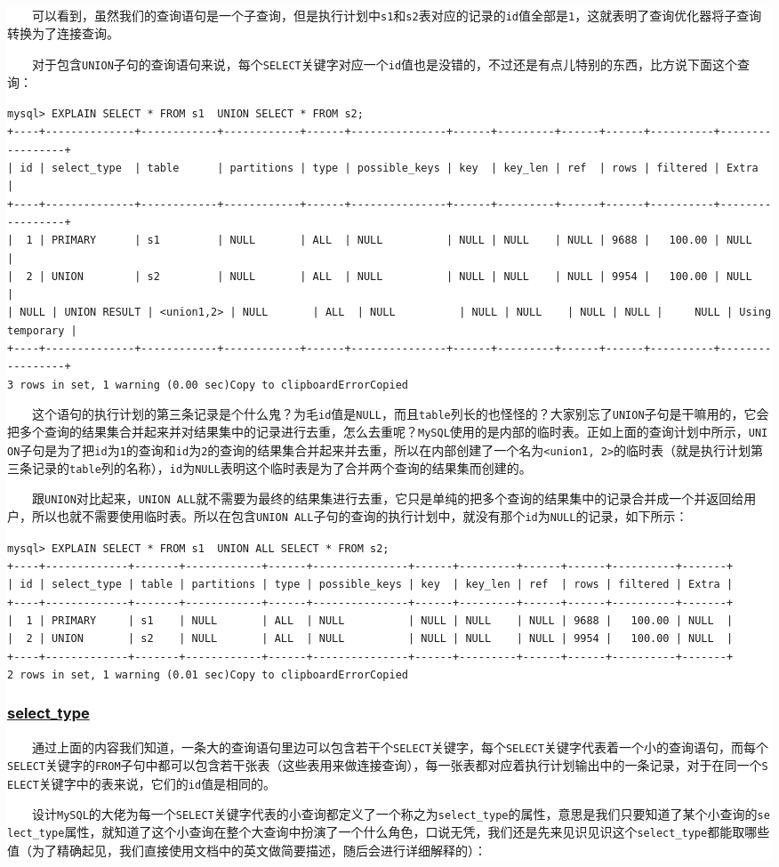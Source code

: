   可以看到，虽然我们的查询语句是一个子查询，但是执行计划中`s1`和`s2`表对应的记录的`id`值全部是`1`，这就表明了查询优化器将子查询转换为了连接查询。

  对于包含`UNION`子句的查询语句来说，每个`SELECT`关键字对应一个`id`值也是没错的，不过还是有点儿特别的东西，比方说下面这个查询：

```
mysql> EXPLAIN SELECT * FROM s1  UNION SELECT * FROM s2;
+----+--------------+------------+------------+------+---------------+------+---------+------+------+----------+-----------------+
| id | select_type  | table      | partitions | type | possible_keys | key  | key_len | ref  | rows | filtered | Extra           |
+----+--------------+------------+------------+------+---------------+------+---------+------+------+----------+-----------------+
|  1 | PRIMARY      | s1         | NULL       | ALL  | NULL          | NULL | NULL    | NULL | 9688 |   100.00 | NULL            |
|  2 | UNION        | s2         | NULL       | ALL  | NULL          | NULL | NULL    | NULL | 9954 |   100.00 | NULL            |
| NULL | UNION RESULT | <union1,2> | NULL       | ALL  | NULL          | NULL | NULL    | NULL | NULL |     NULL | Using temporary |
+----+--------------+------------+------------+------+---------------+------+---------+------+------+----------+-----------------+
3 rows in set, 1 warning (0.00 sec)Copy to clipboardErrorCopied
```

  这个语句的执行计划的第三条记录是个什么鬼？为毛`id`值是`NULL`，而且`table`列长的也怪怪的？大家别忘了`UNION`子句是干嘛用的，它会把多个查询的结果集合并起来并对结果集中的记录进行去重，怎么去重呢？`MySQL`使用的是内部的临时表。正如上面的查询计划中所示，`UNION`子句是为了把`id`为`1`的查询和`id`为`2`的查询的结果集合并起来并去重，所以在内部创建了一个名为`<union1, 2>`的临时表（就是执行计划第三条记录的`table`列的名称），`id`为`NULL`表明这个临时表是为了合并两个查询的结果集而创建的。

  跟`UNION`对比起来，`UNION ALL`就不需要为最终的结果集进行去重，它只是单纯的把多个查询的结果集中的记录合并成一个并返回给用户，所以也就不需要使用临时表。所以在包含`UNION ALL`子句的查询的执行计划中，就没有那个`id`为`NULL`的记录，如下所示：

```
mysql> EXPLAIN SELECT * FROM s1  UNION ALL SELECT * FROM s2;
+----+-------------+-------+------------+------+---------------+------+---------+------+------+----------+-------+
| id | select_type | table | partitions | type | possible_keys | key  | key_len | ref  | rows | filtered | Extra |
+----+-------------+-------+------------+------+---------------+------+---------+------+------+----------+-------+
|  1 | PRIMARY     | s1    | NULL       | ALL  | NULL          | NULL | NULL    | NULL | 9688 |   100.00 | NULL  |
|  2 | UNION       | s2    | NULL       | ALL  | NULL          | NULL | NULL    | NULL | 9954 |   100.00 | NULL  |
+----+-------------+-------+------------+------+---------------+------+---------+------+------+----------+-------+
2 rows in set, 1 warning (0.01 sec)Copy to clipboardErrorCopied
```

### [select_type](https://relph1119.github.io/mysql-learning-notes/#/mysql/15-查询优化的百科全书-Explain详解（上）?id=select_type)

  通过上面的内容我们知道，一条大的查询语句里边可以包含若干个`SELECT`关键字，每个`SELECT`关键字代表着一个小的查询语句，而每个`SELECT`关键字的`FROM`子句中都可以包含若干张表（这些表用来做连接查询），每一张表都对应着执行计划输出中的一条记录，对于在同一个`SELECT`关键字中的表来说，它们的`id`值是相同的。

  设计`MySQL`的大佬为每一个`SELECT`关键字代表的小查询都定义了一个称之为`select_type`的属性，意思是我们只要知道了某个小查询的`select_type`属性，就知道了这个小查询在整个大查询中扮演了一个什么角色，口说无凭，我们还是先来见识见识这个`select_type`都能取哪些值（为了精确起见，我们直接使用文档中的英文做简要描述，随后会进行详细解释的）：
